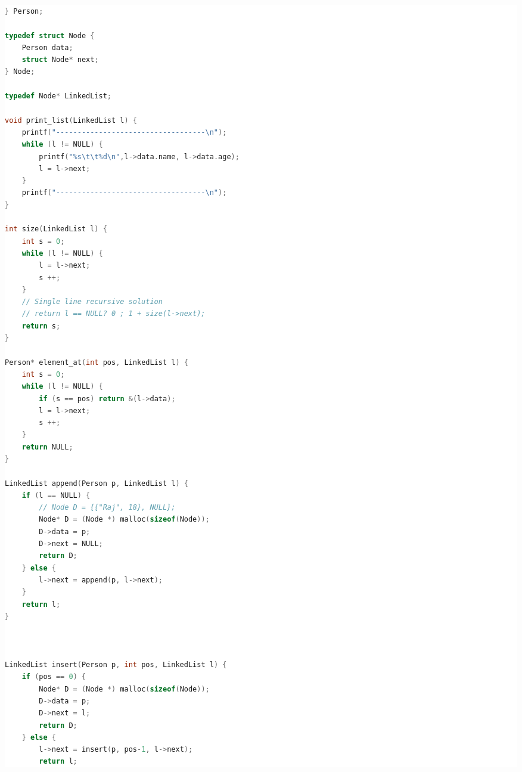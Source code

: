 ```c
} Person;

typedef struct Node {
    Person data;
    struct Node* next;
} Node;

typedef Node* LinkedList;

void print_list(LinkedList l) {
    printf("-----------------------------------\n");
    while (l != NULL) {
        printf("%s\t\t%d\n",l->data.name, l->data.age);
        l = l->next;   
    }
    printf("-----------------------------------\n");
}

int size(LinkedList l) {
    int s = 0;
    while (l != NULL) {
        l = l->next;
        s ++;
    }
    // Single line recursive solution
    // return l == NULL? 0 ; 1 + size(l->next); 
    return s;
}

Person* element_at(int pos, LinkedList l) {
    int s = 0;
    while (l != NULL) {
        if (s == pos) return &(l->data);
        l = l->next;
        s ++;
    }
    return NULL;
}

LinkedList append(Person p, LinkedList l) {   
    if (l == NULL) {
        // Node D = {{"Raj", 18}, NULL};
        Node* D = (Node *) malloc(sizeof(Node));
        D->data = p;
        D->next = NULL;
        return D;
    } else {
        l->next = append(p, l->next);
    }
    return l;
}



LinkedList insert(Person p, int pos, LinkedList l) {
    if (pos == 0) {
        Node* D = (Node *) malloc(sizeof(Node));
        D->data = p;
        D->next = l;
        return D;
    } else {
        l->next = insert(p, pos-1, l->next);
        return l;
```